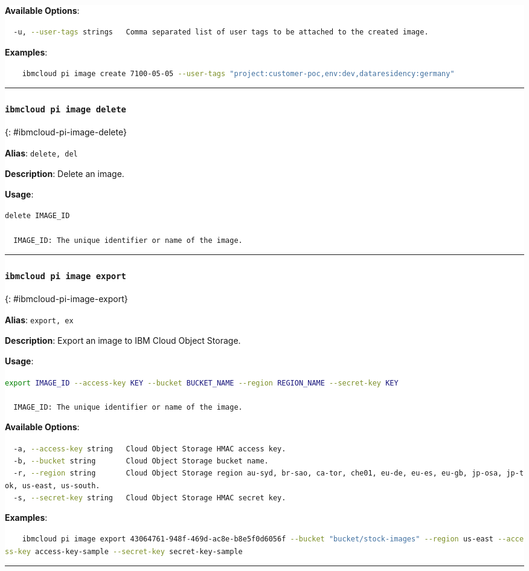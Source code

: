 **Available Options**:

```bash
  -u, --user-tags strings   Comma separated list of user tags to be attached to the created image.
```

**Examples**:

```bash
    ibmcloud pi image create 7100-05-05 --user-tags "project:customer-poc,env:dev,dataresidency:germany"
```

---

### `ibmcloud pi image delete`
{: #ibmcloud-pi-image-delete}

**Alias**: `delete, del`

**Description**: Delete an image.

**Usage**:

```bash
delete IMAGE_ID

  IMAGE_ID: The unique identifier or name of the image.
```

---

### `ibmcloud pi image export`
{: #ibmcloud-pi-image-export}

**Alias**: `export, ex`

**Description**: Export an image to IBM Cloud Object Storage.

**Usage**:

```bash
export IMAGE_ID --access-key KEY --bucket BUCKET_NAME --region REGION_NAME --secret-key KEY

  IMAGE_ID: The unique identifier or name of the image.
```

**Available Options**:

```bash
  -a, --access-key string   Cloud Object Storage HMAC access key.
  -b, --bucket string       Cloud Object Storage bucket name.
  -r, --region string       Cloud Object Storage region au-syd, br-sao, ca-tor, che01, eu-de, eu-es, eu-gb, jp-osa, jp-tok, us-east, us-south.
  -s, --secret-key string   Cloud Object Storage HMAC secret key.
```

**Examples**:

```bash
    ibmcloud pi image export 43064761-948f-469d-ac8e-b8e5f0d6056f --bucket "bucket/stock-images" --region us-east --access-key access-key-sample --secret-key secret-key-sample
```

---